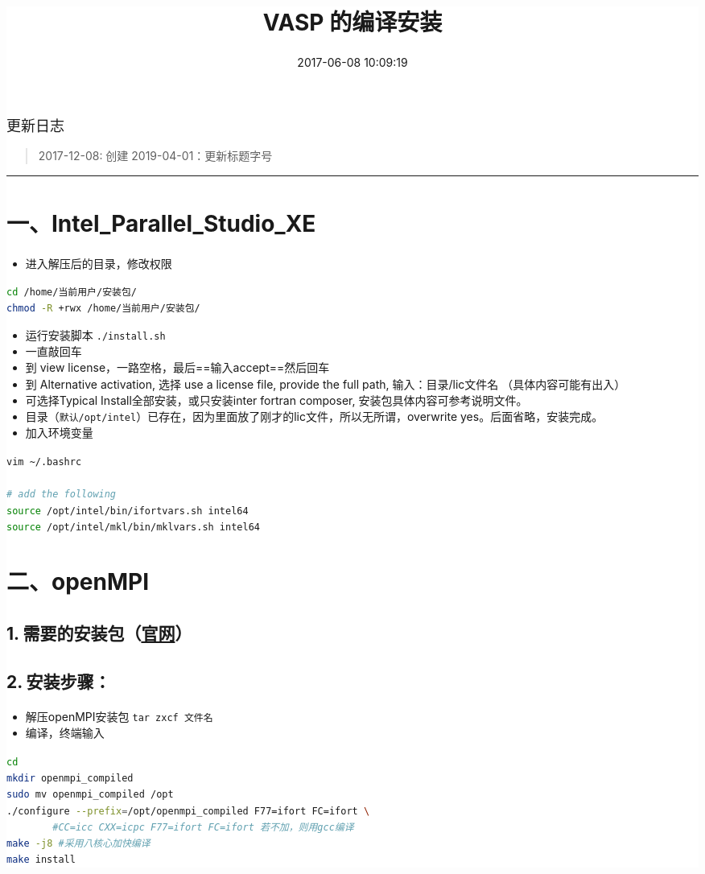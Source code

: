 ﻿---
title: VASP 的编译安装
date: 2017-06-08 10:09:19
tags: 
- Cal-Chem-Software
- VASP
categories:
- 计算化学软件安装
---

<font  size=4 face="黑体">更新日志</font> 

> 2017-12-08: 创建
> 2019-04-01：更新标题字号

---


#  一、Intel_Parallel_Studio_XE
- 进入解压后的目录，修改权限

```bash
cd /home/当前用户/安装包/
chmod -R +rwx /home/当前用户/安装包/
```

- 运行安装脚本 `./install.sh`
- 一直敲回车 
- 到 view license，一路空格，最后==输入accept==然后回车
- 到 Alternative activation, 选择 use a license file, provide the full path, 输入：目录/lic文件名 （具体内容可能有出入）
- 可选择Typical Install全部安装，或只安装inter fortran composer, 安装包具体内容可参考说明文件。
- 目录（`默认/opt/intel`）已存在，因为里面放了刚才的lic文件，所以无所谓，overwrite yes。后面省略，安装完成。
- 加入环境变量

```bash
vim ~/.bashrc

# add the following
source /opt/intel/bin/ifortvars.sh intel64
source /opt/intel/mkl/bin/mklvars.sh intel64
```

#  二、openMPI

## **1. 需要的安装包（[官网](http://www.open-mpi.org/)）**

## **2. 安装步骤：**
- 解压openMPI安装包 `tar zxcf 文件名`
- 编译，终端输入
```bash
cd 
mkdir openmpi_compiled
sudo mv openmpi_compiled /opt
./configure --prefix=/opt/openmpi_compiled F77=ifort FC=ifort \
        #CC=icc CXX=icpc F77=ifort FC=ifort 若不加，则用gcc编译
make -j8 #采用八核心加快编译
make install
```
